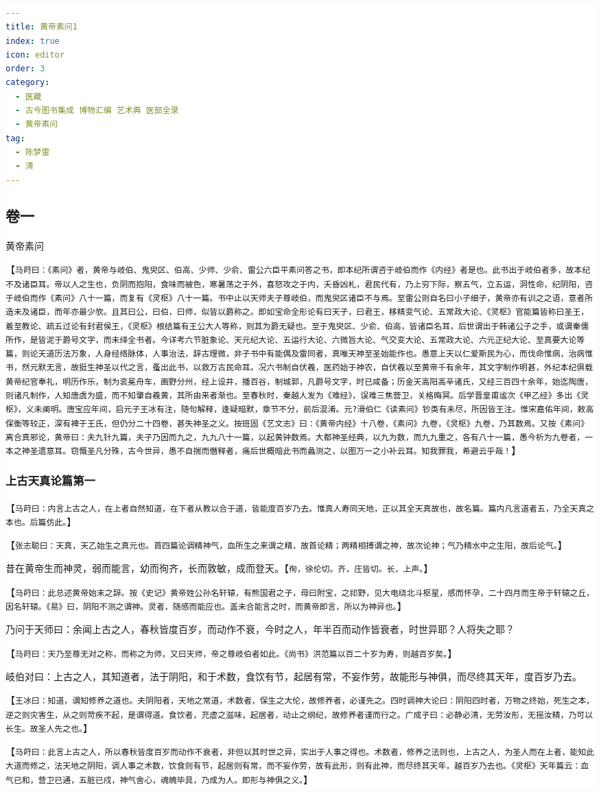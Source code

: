 ```yaml
---
title: 黄帝素问1
index: true
icon: editor
order: 3
category:
  - 医藏
  - 古今图书集成 博物汇编 艺术典 医部全录
  - 黄帝素问
tag:
  - 陈梦雷
  - 清
---
```


## 卷一  

黄帝素问  

【`马莳曰：《素问》者，黄帝与岐伯、鬼臾区、伯高、少师、少俞、雷公六臣平素问答之书，即本纪所谓咨于岐伯而作《内经》者是也。此书出于岐伯者多，故本纪不及诸臣耳。帝以人之生也，负阴而抱阳，食味而被色，寒暑荡之于外，喜怒攻之于内，夭昏凶札，君民代有，乃上穷下际，察五气，立五运，洞性命，纪阴阳，咨于岐伯而作《素问》八十一篇，而复有《灵枢》八十一篇。书中止以天师夫子尊岐伯，而鬼臾区诸臣不与焉。至雷公则自名曰小子细子，黄帝亦有训之之语，意者所造未及诸臣，而年亦最少欤。且其曰公，曰伯，曰师，似皆以爵称之。即如宝命全形论有曰天子，曰君王，移精变气论、五常政大论、《灵枢》官能篇皆称曰圣王，着至教论、疏五过论有封君侯王，《灵枢》根结篇有王公大人等称，则其为爵无疑也。至于鬼臾区、少俞、伯高，皆诸臣名耳，后世谓出于韩诸公子之手，或谓秦儒所作，是皆泥于爵号文字，而未绎全书者。今详考六节脏象论、天元纪大论、五运行大论、六微旨大论、气交变大论、五常政大论、六元正纪大论、至真要大论等篇，则论天道历法万象，人身经络脉体，人事治法，辞古理微，非子书中有能偶及雷同者，真唯天神至圣始能作也。愚意上天以仁爱斯民为心，而伐命惟病，治病惟书，然元默无言，故挺生神圣以代之言，蚤出此书，以救万古民命耳。况六书制自伏羲，医药始于神农，自伏羲以至黄帝千有余年，其文字制作明甚，外纪本纪俱载黄帝纪官奉礼，明历作乐，制为衮冕舟车，画野分州，经上设井，播百谷，制城郭，凡爵号文字，时已咸备；历金天高阳高辛诸氏，又经三百四十余年，始迄陶唐，则诸凡制作，人知唐虞为盛，而不知肇自羲黄，其所由来者渐也。至春秋时，秦越人发为《难经》，误难三焦营卫，关格晦冥。后学晋皇甫谧次《甲乙经》多出《灵枢》，义未阐明。唐宝应年间，启元子王冰有注，随句解释，逢疑暗默，章节不分，前后混淆。元?滑伯仁《读素问》钞类有未尽，所因皆王注。惟宋嘉佑年间，敕高保衡等较正，深有裨于王氏，但仍分二十四卷，甚失神圣之义。按班固《艺文志》曰：《黄帝内经》十八卷，《素问》九卷，《灵枢》九卷，乃其数焉。又按《素问》离合真邪论，黄帝曰：夫九针九篇，夫子乃因而九之，九九八十一篇，以起黄钟数焉。大都神圣经典，以九为数，而九九重之，各有八十一篇，愚今析为九卷者，一本之神圣遗意耳。窃慨圣凡分殊，古今世异，愚不自揣而僭释者，痛后世概暗此书而蠡测之，以图万一之小补云耳。知我罪我，希避云乎哉！`】  

### 上古天真论篇第一  

【`马莳曰：内言上古之人，在上者自然知道，在下者从教以合于道，皆能度百岁乃去。惟真人寿同天地，正以其全天真故也，故名篇。篇内凡言道者五，乃全天真之本也。后篇仿此。`】  

【`张志聪曰：天真，天乙始生之真元也。首四篇论调精神气，血所生之来谓之精，故首论精；两精相搏谓之神，故次论神；气乃精水中之生阳，故后论气。`】  

昔在黄帝生而神灵，弱而能言，幼而徇齐，长而敦敏，成而登天。【`徇，徐伦切。齐，庄皆切。长，上声。`】  

【`马莳曰：此总述黄帝始末之辞。按《史记》黄帝姓公孙名轩辕，有熊国君之子，母曰附宝，之祁野，见大电绕北斗枢星，感而怀孕，二十四月而生帝于轩辕之丘，因名轩辕。《易》曰，阴阳不测之谓神。灵者，随感而能应也。盖未合能言之时，而黄帝即言，所以为神异也。`】  

乃问于天师曰：余闻上古之人，春秋皆度百岁，而动作不衰，今时之人，年半百而动作皆衰者，时世异耶？人将失之耶？  

【`马莳曰：天乃至尊无对之称，而称之为师，又曰天师，帝之尊岐伯者如此。《尚书》洪范篇以百二十岁为寿，则越百岁矣。`】  

岐伯对曰：上古之人，其知道者，法于阴阳，和于术数，食饮有节，起居有常，不妄作劳，故能形与神俱，而尽终其天年，度百岁乃去。  

【`王冰曰：知道，谓知修养之道也。夫阴阳者，天地之常道，术数者，保生之大伦，故修养者，必谨先之。四时调神大论曰：阴阳四时者，万物之终始，死生之本，逆之则灾害生，从之则苛疾不起，是谓得道。食饮者，充虚之滋味，起居者，动止之纲纪，故修养者谨而行之。广成子曰：必静必清，无劳汝形，无摇汝精，乃可以长生。故圣人先之也。`】  

【`马莳曰：此言上古之人，所以春秋皆度百岁而动作不衰者，非但以其时世之异，实出于人事之得也。术数者，修养之法则也，上古之人，为圣人而在上者，能知此大道而修之，法天地之阴阳，调人事之术数，饮食则有节，起居则有常，而不妄作劳，故有此形，则有此神，而尽终其天年，越百岁乃去也。《灵枢》天年篇云：血气已和，营卫已通，五脏已戍，神气舍心，魂魄毕具，乃成为人。即形与神俱之义。`】  
